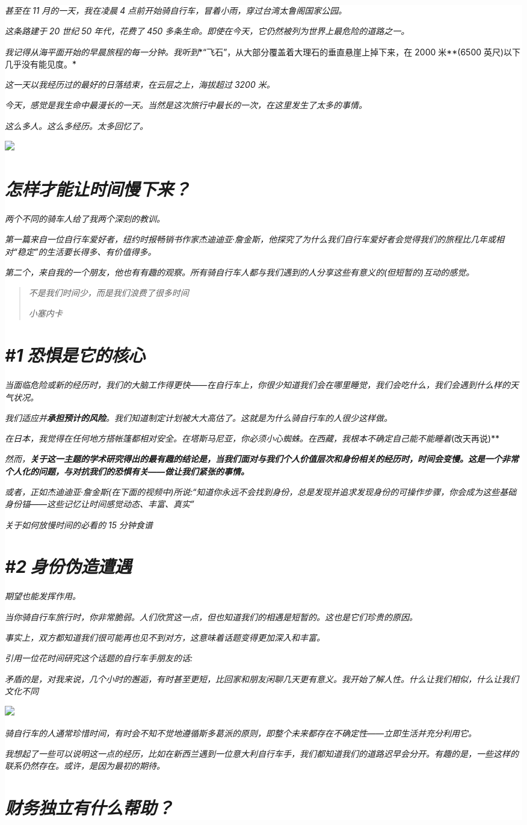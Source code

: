 *甚至在 11 月的一天，我在凌晨 4 点前开始骑自行车，冒着小雨，穿过台湾太鲁阁国家公园。*

*这条路建于 20 世纪 50 年代，花费了 450 多条生命。即使在今天，它仍然被列为世界上最危险的道路之一。*

*我记得从海平面开始的早晨旅程的每一分钟。我听到**“飞石”，从大部分覆盖着大理石的垂直悬崖上掉下来，在 2000 米**(6500 英尺)以下几乎没有能见度。*

*这一天以我经历过的最好的日落结束，在云层之上，海拔超过 3200 米。*

*今天，感觉是我生命中最漫长的一天。当然是这次旅行中最长的一次，在这里发生了太多的事情。*

*这么多人。这么多经历。太多回忆了。*

*![](img/9e22559904f5fa18844904c6e02e7ad5.png)*

# *怎样才能让时间慢下来？*

*两个不同的骑车人给了我两个深刻的教训。*

*第一篇来自一位自行车爱好者，纽约时报畅销书作家杰迪迪亚·詹金斯，他探究了为什么我们自行车爱好者会觉得我们的旅程比几年或相对“稳定”的生活要长得多、有价值得多。*

*第二个，来自我的一个朋友，他也有有趣的观察。所有骑自行车人都与我们遇到的人分享这些有意义的(但短暂的)互动的感觉。*

> *不是我们时间少，而是我们浪费了很多时间*
> 
> *小塞内卡*

# *#1 恐惧是它的核心*

*当面临危险或新的经历时，我们的大脑工作得更快——在自行车上，你很少知道我们会在哪里睡觉，我们会吃什么，我们会遇到什么样的天气状况。*

*我们适应并**承担预计的风险**。我们知道制定计划被大大高估了。这就是为什么骑自行车的人很少这样做。*

*在日本，我觉得在任何地方搭帐篷都相对安全。在塔斯马尼亚，你必须小心蜘蛛。在西藏，我根本不确定自己能不能睡着*(改天再说)**

*然而，**关于这一主题的学术研究得出的最有趣的结论是，当我们面对与我们个人价值层次和身份相关的经历时，时间会变慢。这是一个非常个人化的问题，与对抗我们的恐惧有关——做让我们紧张的事情。***

*或者，正如杰迪迪亚·詹金斯(在下面的视频中)所说:“知道你永远不会找到身份，总是发现并追求发现身份的可操作步骤，你会成为这些基础身份锚——这些记忆让时间感觉动态、丰富、真实”*

*关于如何放慢时间的必看的 15 分钟食谱*

# *#2 身份伪造遭遇*

*期望也能发挥作用。*

*当你骑自行车旅行时，你非常脆弱。人们欣赏这一点，但也知道我们的相遇是短暂的。这也是它们珍贵的原因。*

*事实上，双方都知道我们很可能再也见不到对方，这意味着话题变得更加深入和丰富。*

*引用一位花时间研究这个话题的自行车手朋友的话:*

*矛盾的是，对我来说，几个小时的邂逅，有时甚至更短，比回家和朋友闲聊几天更有意义。我开始了解人性。什么让我们相似，什么让我们文化不同*

*![](img/432aeb94417317fbce8aa3cb19d89c37.png)*

*骑自行车的人通常珍惜时间，有时会不知不觉地遵循斯多葛派的原则，即整个未来都存在不确定性——立即生活并充分利用它。*

*我想起了一些可以说明这一点的经历，比如在新西兰遇到一位意大利自行车手，我们都知道我们的道路迟早会分开。有趣的是，一些这样的联系仍然存在。或许，是因为最初的期待。*

# *财务独立有什么帮助？*
